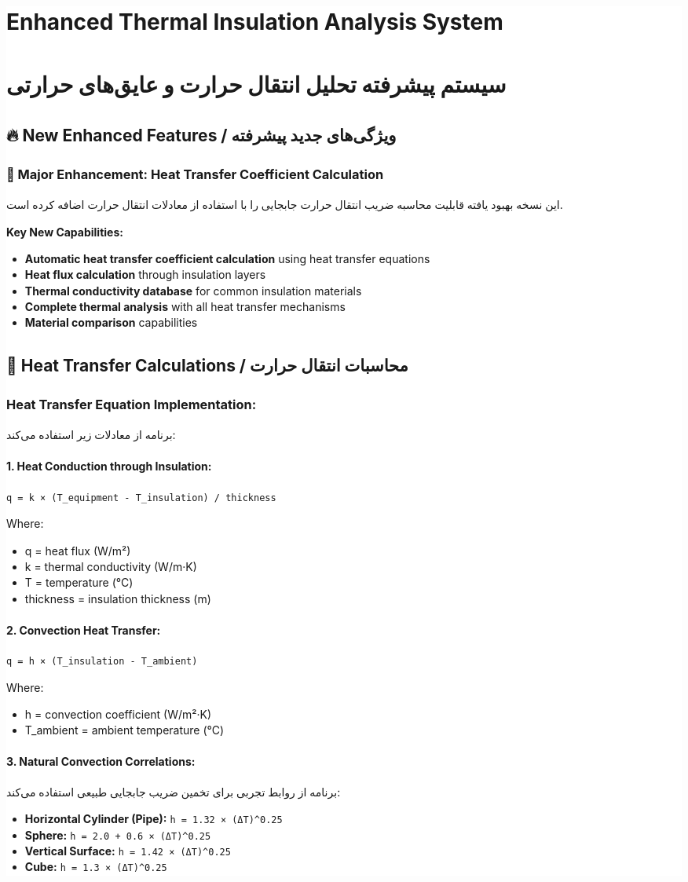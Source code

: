 # Enhanced Thermal Insulation Analysis System
# سیستم پیشرفته تحلیل انتقال حرارت و عایق‌های حرارتی

## 🔥 New Enhanced Features / ویژگی‌های جدید پیشرفته

### 🎯 Major Enhancement: Heat Transfer Coefficient Calculation
این نسخه بهبود یافته قابلیت محاسبه ضریب انتقال حرارت جابجایی را با استفاده از معادلات انتقال حرارت اضافه کرده است.

**Key New Capabilities:**
- **Automatic heat transfer coefficient calculation** using heat transfer equations
- **Heat flux calculation** through insulation layers
- **Thermal conductivity database** for common insulation materials
- **Complete thermal analysis** with all heat transfer mechanisms
- **Material comparison** capabilities

## 🧮 Heat Transfer Calculations / محاسبات انتقال حرارت

### Heat Transfer Equation Implementation:
برنامه از معادلات زیر استفاده می‌کند:

#### 1. Heat Conduction through Insulation:
```
q = k × (T_equipment - T_insulation) / thickness
```
Where:
- q = heat flux (W/m²)
- k = thermal conductivity (W/m·K)  
- T = temperature (°C)
- thickness = insulation thickness (m)

#### 2. Convection Heat Transfer:
```
q = h × (T_insulation - T_ambient)
```
Where:
- h = convection coefficient (W/m²·K)
- T_ambient = ambient temperature (°C)

#### 3. Natural Convection Correlations:
برنامه از روابط تجربی برای تخمین ضریب جابجایی طبیعی استفاده می‌کند:

- **Horizontal Cylinder (Pipe):** `h = 1.32 × (ΔT)^0.25`
- **Sphere:** `h = 2.0 + 0.6 × (ΔT)^0.25`
- **Vertical Surface:** `h = 1.42 × (ΔT)^0.25`
- **Cube:** `h = 1.3 × (ΔT)^0.25`
